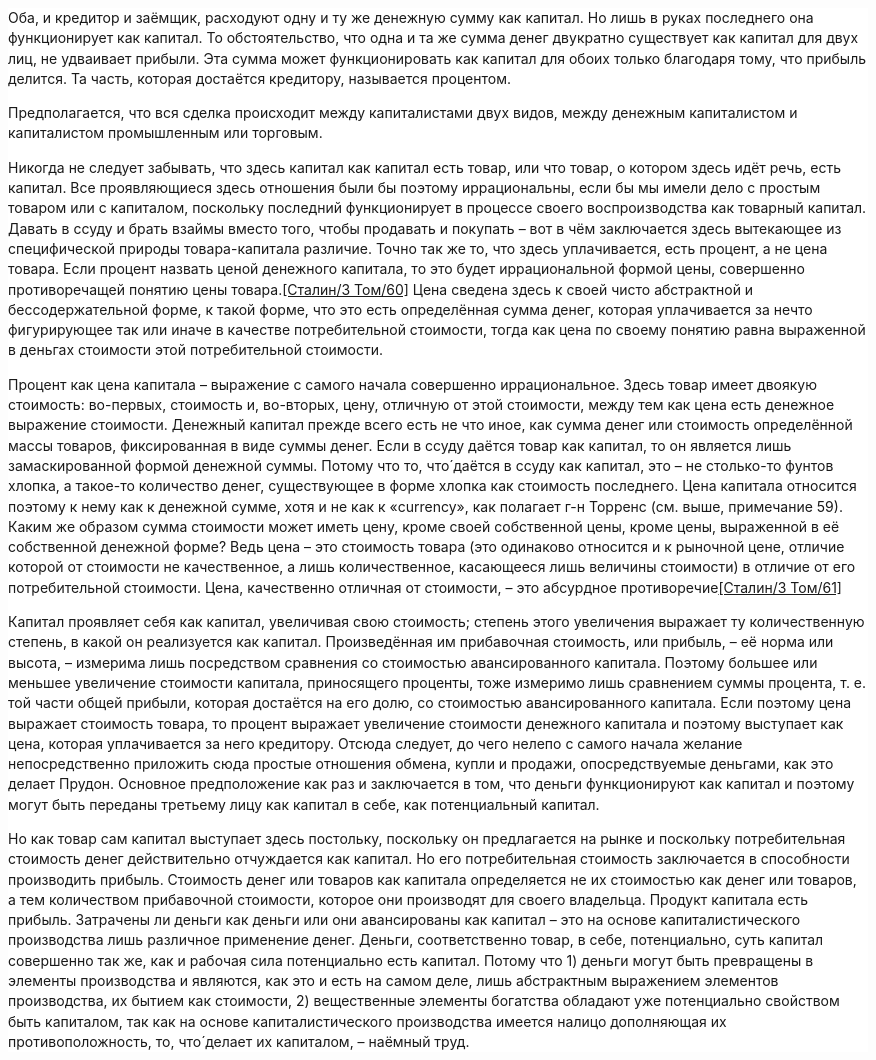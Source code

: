 Оба, и кредитор и заёмщик, расходуют одну и ту же денежную сумму как капитал. Но лишь в руках последнего она функционирует как капитал. То обстоятельство, что одна и та же сумма денег двукратно существует как капитал для двух лиц, не удваивает прибыли. Эта сумма может функционировать как капитал для обоих только благодаря тому, что прибыль делится. Та часть, которая достаётся кредитору, называется процентом.

Предполагается, что вся сделка происходит между капиталистами двух видов, между денежным капиталистом и капиталистом промышленным или торговым.

Никогда не следует забывать, что здесь капитал как капитал есть товар, или что товар, о котором здесь идёт речь, есть капитал. Все проявляющиеся здесь отношения были бы поэтому иррациональны, если бы мы имели дело с простым товаром или с капиталом, поскольку последний функционирует в процессе своего воспроизводства как товарный капитал. Давать в ссуду и брать взаймы вместо того, чтобы продавать и покупать – вот в чём заключается здесь вытекающее из специфической природы товара-капитала различие. Точно так же то, что здесь уплачивается, есть процент, а не цена товара. Если процент назвать ценой денежного капитала, то это будет иррациональной формой цены, совершенно противоречащей понятию цены товара.[[Сталин/3 Том/60]](app://obsidian.md/contentnotes0.html#n_60) Цена сведена здесь к своей чисто абстрактной и бессодержательной форме, к такой форме, что это есть определённая сумма денег, которая уплачивается за нечто фигурирующее так или иначе в качестве потребительной стоимости, тогда как цена по своему понятию равна выраженной в деньгах стоимости этой потребительной стоимости.

Процент как цена капитала – выражение с самого начала совершенно иррациональное. Здесь товар имеет двоякую стоимость: во-первых, стоимость и, во-вторых, цену, отличную от этой стоимости, между тем как цена есть денежное выражение стоимости. Денежный капитал прежде всего есть не что иное, как сумма денег или стоимость определённой массы товаров, фиксированная в виде суммы денег. Если в ссуду даётся товар как капитал, то он является лишь замаскированной формой денежной суммы. Потому что то, что́ даётся в ссуду как капитал, это – не столько-то фунтов хлопка, а такое-то количество денег, существующее в форме хлопка как стоимость последнего. Цена капитала относится поэтому к нему как к денежной сумме, хотя и не как к «currency», как полагает г-н Торренс (см. выше, примечание 59). Каким же образом сумма стоимости может иметь цену, кроме своей собственной цены, кроме цены, выраженной в её собственной денежной форме? Ведь цена – это стоимость товара (это одинаково относится и к рыночной цене, отличие которой от стоимости не качественное, а лишь количественное, касающееся лишь величины стоимости) в отличие от его потребительной стоимости. Цена, качественно отличная от стоимости, – это абсурдное противоречие[[Сталин/3 Том/61]](app://obsidian.md/contentnotes0.html#n_61)

Капитал проявляет себя как капитал, увеличивая свою стоимость; степень этого увеличения выражает ту количественную степень, в какой он реализуется как капитал. Произведённая им прибавочная стоимость, или прибыль, – её норма или высота, – измерима лишь посредством сравнения со стоимостью авансированного капитала. Поэтому большее или меньшее увеличение стоимости капитала, приносящего проценты, тоже измеримо лишь сравнением суммы процента, т. е. той части общей прибыли, которая достаётся на его долю, со стоимостью авансированного капитала. Если поэтому цена выражает стоимость товара, то процент выражает увеличение стоимости денежного капитала и поэтому выступает как цена, которая уплачивается за него кредитору. Отсюда следует, до чего нелепо с самого начала желание непосредственно приложить сюда простые отношения обмена, купли и продажи, опосредствуемые деньгами, как это делает Прудон. Основное предположение как раз и заключается в том, что деньги функционируют как капитал и поэтому могут быть переданы третьему лицу как капитал в себе, как потенциальный капитал.

Но как товар сам капитал выступает здесь постольку, поскольку он предлагается на рынке и поскольку потребительная стоимость денег действительно отчуждается как капитал. Но его потребительная стоимость заключается в способности производить прибыль. Стоимость денег или товаров как капитала определяется не их стоимостью как денег или товаров, а тем количеством прибавочной стоимости, которое они производят для своего владельца. Продукт капитала есть прибыль. Затрачены ли деньги как деньги или они авансированы как капитал – это на основе капиталистического производства лишь различное применение денег. Деньги, соответственно товар, в себе, потенциально, суть капитал совершенно так же, как и рабочая сила потенциально есть капитал. Потому что 1) деньги могут быть превращены в элементы производства и являются, как это и есть на самом деле, лишь абстрактным выражением элементов производства, их бытием как стоимости, 2) вещественные элементы богатства обладают уже потенциально свойством быть капиталом, так как на основе капиталистического производства имеется налицо дополняющая их противоположность, то, что́ делает их капиталом, – наёмный труд.

